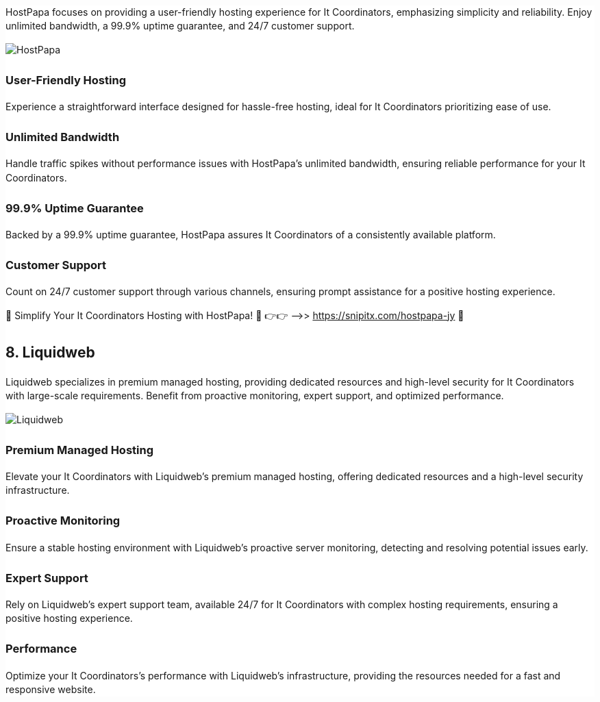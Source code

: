 HostPapa focuses on providing a user-friendly hosting experience for It Coordinators, emphasizing simplicity and reliability. Enjoy unlimited bandwidth, a 99.9% uptime guarantee, and 24/7 customer support.

![HostPapa](https://i.imgur.com/ouDTkvl.jpeg "HostPapa Hosting")

### User-Friendly Hosting
Experience a straightforward interface designed for hassle-free hosting, ideal for It Coordinators prioritizing ease of use.

### Unlimited Bandwidth
Handle traffic spikes without performance issues with HostPapa’s unlimited bandwidth, ensuring reliable performance for your It Coordinators.

### 99.9% Uptime Guarantee
Backed by a 99.9% uptime guarantee, HostPapa assures It Coordinators of a consistently available platform.

### Customer Support
Count on 24/7 customer support through various channels, ensuring prompt assistance for a positive hosting experience.

🌈 Simplify Your It Coordinators Hosting with HostPapa! 🚀
👉👉 -->> https://snipitx.com/hostpapa-jy 🚀

## 8. Liquidweb

Liquidweb specializes in premium managed hosting, providing dedicated resources and high-level security for It Coordinators with large-scale requirements. Benefit from proactive monitoring, expert support, and optimized performance.

![Liquidweb](https://i.imgur.com/4IvT9SC.jpeg "Liquidweb Hosting")

### Premium Managed Hosting
Elevate your It Coordinators with Liquidweb’s premium managed hosting, offering dedicated resources and a high-level security infrastructure.

### Proactive Monitoring
Ensure a stable hosting environment with Liquidweb’s proactive server monitoring, detecting and resolving potential issues early.

### Expert Support
Rely on Liquidweb’s expert support team, available 24/7 for It Coordinators with complex hosting requirements, ensuring a positive hosting experience.

### Performance
Optimize your It Coordinators’s performance with Liquidweb’s infrastructure, providing the resources needed for a fast and responsive website.
